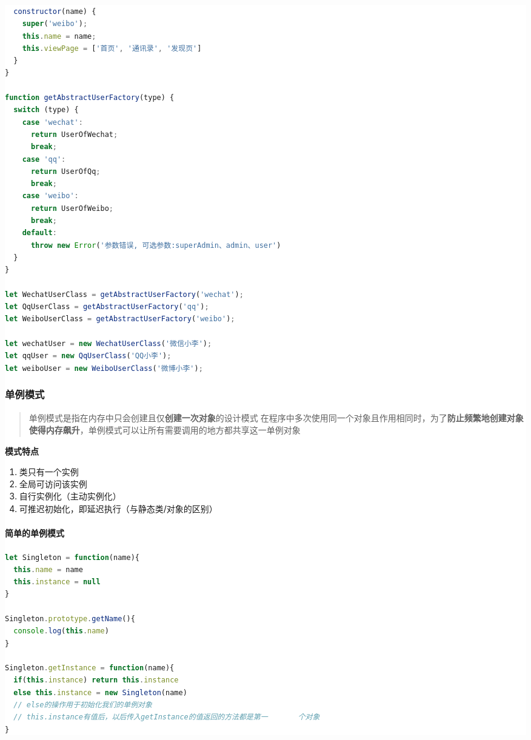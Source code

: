 ```js
  constructor(name) {
    super('weibo');
    this.name = name;
    this.viewPage = ['首页', '通讯录', '发现页']
  }
}

function getAbstractUserFactory(type) {
  switch (type) {
    case 'wechat':
      return UserOfWechat;
      break;
    case 'qq':
      return UserOfQq;
      break;
    case 'weibo':
      return UserOfWeibo;
      break;
    default:
      throw new Error('参数错误, 可选参数:superAdmin、admin、user')
  }
}

let WechatUserClass = getAbstractUserFactory('wechat');
let QqUserClass = getAbstractUserFactory('qq');
let WeiboUserClass = getAbstractUserFactory('weibo');

let wechatUser = new WechatUserClass('微信小李');
let qqUser = new QqUserClass('QQ小李');
let weiboUser = new WeiboUserClass('微博小李');
```

### 单例模式

> 单例模式是指在内存中只会创建且仅**创建一次对象**的设计模式
> 在程序中多次使用同一个对象且作用相同时，为了**防止频繁地创建对象使得内存飙升**，单例模式可以让所有需要调用的地方都共享这一单例对象

**模式特点**
1. 类只有一个实例
2. 全局可访问该实例
3. 自行实例化（主动实例化）
4. 可推迟初始化，即延迟执行（与静态类/对象的区别）

#### 简单的单例模式

```js
let Singleton = function(name){
  this.name = name
  this.instance = null
}

Singleton.prototype.getName(){
  console.log(this.name)
}

Singleton.getInstance = function(name){
  if(this.instance) return this.instance
  else this.instance = new Singleton(name)
  // else的操作用于初始化我们的单例对象
  // this.instance有值后，以后传入getInstance的值返回的方法都是第一       个对象
}
```
